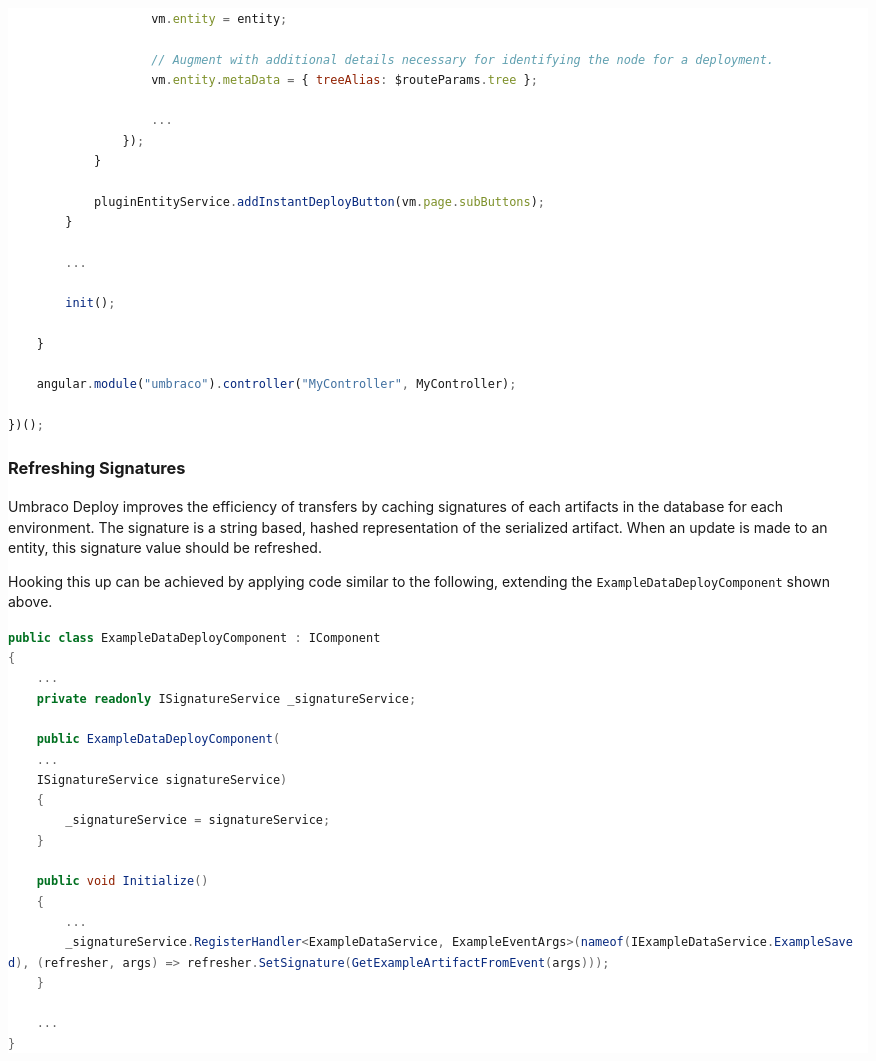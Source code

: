 ```js
                    vm.entity = entity;

                    // Augment with additional details necessary for identifying the node for a deployment.
                    vm.entity.metaData = { treeAlias: $routeParams.tree };

                    ...
                });
            }

            pluginEntityService.addInstantDeployButton(vm.page.subButtons);
        }

        ...

        init();

    }

    angular.module("umbraco").controller("MyController", MyController);

})();
```

### Refreshing Signatures

Umbraco Deploy improves the efficiency of transfers by caching signatures of each artifacts in the database for each environment.  The signature is a string based, hashed representation of the serialized artifact.  When an update is made to an entity, this signature value should be refreshed.

Hooking this up can be achieved by applying code similar to the following, extending the `ExampleDataDeployComponent` shown above.

```c#
public class ExampleDataDeployComponent : IComponent
{
    ...
    private readonly ISignatureService _signatureService;

    public ExampleDataDeployComponent(
    ...
    ISignatureService signatureService)
    {
        _signatureService = signatureService;
    }

    public void Initialize()
    {
        ...
        _signatureService.RegisterHandler<ExampleDataService, ExampleEventArgs>(nameof(IExampleDataService.ExampleSaved), (refresher, args) => refresher.SetSignature(GetExampleArtifactFromEvent(args)));
    }

    ...
}
```
